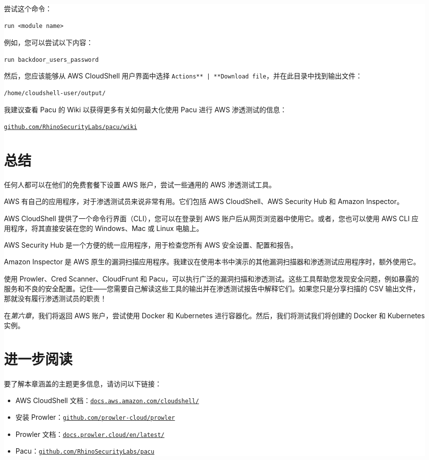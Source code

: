 尝试这个命令：

```
run <module name>
```

例如，您可以尝试以下内容：

```
run backdoor_users_password
```

然后，您应该能够从 AWS CloudShell 用户界面中选择 `Actions** | **Download file`，并在此目录中找到输出文件：

```
/home/cloudshell-user/output/
```

我建议查看 Pacu 的 Wiki 以获得更多有关如何最大化使用 Pacu 进行 AWS 渗透测试的信息：

[`github.com/RhinoSecurityLabs/pacu/wiki`](https://github.com/RhinoSecurityLabs/pacu/wiki)

# 总结

任何人都可以在他们的免费套餐下设置 AWS 账户，尝试一些通用的 AWS 渗透测试工具。

AWS 有自己的应用程序，对于渗透测试员来说非常有用。它们包括 AWS CloudShell、AWS Security Hub 和 Amazon Inspector。

AWS CloudShell 提供了一个命令行界面（CLI），您可以在登录到 AWS 账户后从网页浏览器中使用它。或者，您也可以使用 AWS CLI 应用程序，将其直接安装在您的 Windows、Mac 或 Linux 电脑上。

AWS Security Hub 是一个方便的统一应用程序，用于检查您所有 AWS 安全设置、配置和报告。

Amazon Inspector 是 AWS 原生的漏洞扫描应用程序。我建议在使用本书中演示的其他漏洞扫描器和渗透测试应用程序时，额外使用它。

使用 Prowler、Cred Scanner、CloudFrunt 和 Pacu，可以执行广泛的漏洞扫描和渗透测试。这些工具帮助您发现安全问题，例如暴露的服务和不良的安全配置。记住——您需要自己解读这些工具的输出并在渗透测试报告中解释它们。如果您只是分享扫描的 CSV 输出文件，那就没有履行渗透测试员的职责！

在*第六章*，我们将返回 AWS 账户，尝试使用 Docker 和 Kubernetes 进行容器化。然后，我们将测试我们将创建的 Docker 和 Kubernetes 实例。

# 进一步阅读

要了解本章涵盖的主题更多信息，请访问以下链接：

+   AWS CloudShell 文档：[`docs.aws.amazon.com/cloudshell/`](https://docs.aws.amazon.com/cloudshell/)

+   安装 Prowler：[`github.com/prowler-cloud/prowler`](https://github.com/prowler-cloud/prowler)

+   Prowler 文档：[`docs.prowler.cloud/en/latest/`](https://docs.prowler.cloud/en/latest/)

+   Pacu：[`github.com/RhinoSecurityLabs/pacu`](https://github.com/RhinoSecurityLabs/pacu)

